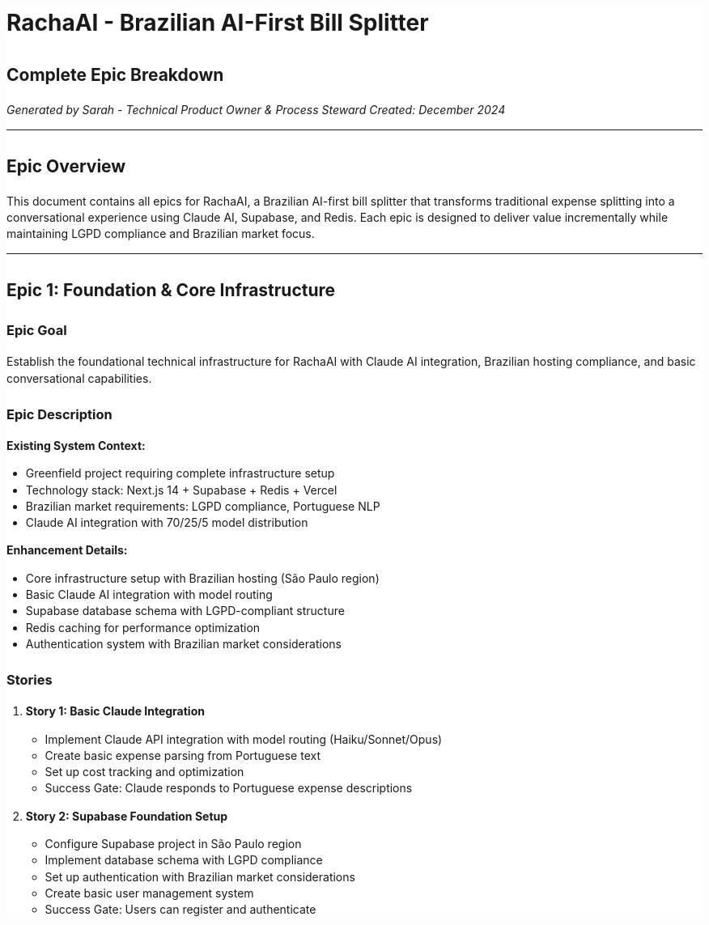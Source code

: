 # RachaAI - Brazilian AI-First Bill Splitter
## Complete Epic Breakdown

*Generated by Sarah - Technical Product Owner & Process Steward*
*Created: December 2024*

---

## Epic Overview

This document contains all epics for RachaAI, a Brazilian AI-first bill splitter that transforms traditional expense splitting into a conversational experience using Claude AI, Supabase, and Redis. Each epic is designed to deliver value incrementally while maintaining LGPD compliance and Brazilian market focus.

---

## Epic 1: Foundation & Core Infrastructure

### Epic Goal
Establish the foundational technical infrastructure for RachaAI with Claude AI integration, Brazilian hosting compliance, and basic conversational capabilities.

### Epic Description

**Existing System Context:**
- Greenfield project requiring complete infrastructure setup
- Technology stack: Next.js 14 + Supabase + Redis + Vercel
- Brazilian market requirements: LGPD compliance, Portuguese NLP
- Claude AI integration with 70/25/5 model distribution

**Enhancement Details:**
- Core infrastructure setup with Brazilian hosting (São Paulo region)
- Basic Claude AI integration with model routing
- Supabase database schema with LGPD-compliant structure
- Redis caching for performance optimization
- Authentication system with Brazilian market considerations

### Stories

1. **Story 1: Basic Claude Integration**
   - Implement Claude API integration with model routing (Haiku/Sonnet/Opus)
   - Create basic expense parsing from Portuguese text
   - Set up cost tracking and optimization
   - Success Gate: Claude responds to Portuguese expense descriptions

2. **Story 2: Supabase Foundation Setup**
   - Configure Supabase project in São Paulo region
   - Implement database schema with LGPD compliance
   - Set up authentication with Brazilian market considerations
   - Create basic user management system
   - Success Gate: Users can register and authenticate
